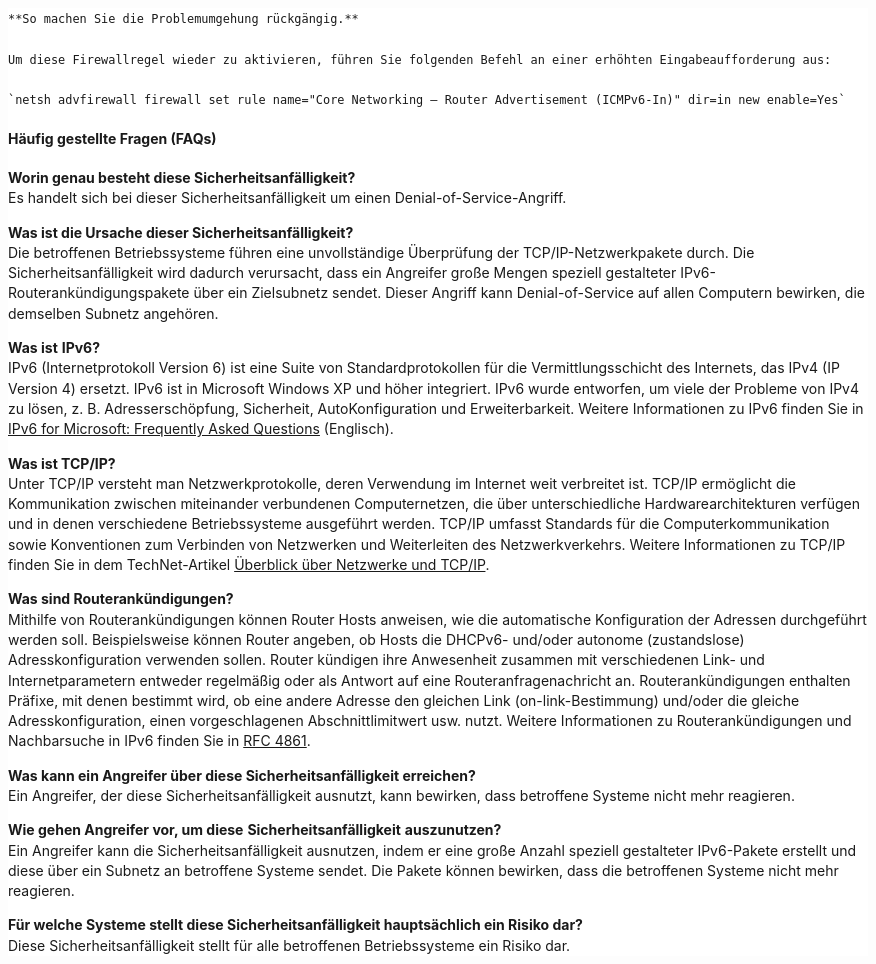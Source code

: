     **So machen Sie die Problemumgehung rückgängig.**

    Um diese Firewallregel wieder zu aktivieren, führen Sie folgenden Befehl an einer erhöhten Eingabeaufforderung aus:

    `netsh advfirewall firewall set rule name="Core Networking – Router Advertisement (ICMPv6-In)" dir=in new enable=Yes`

#### Häufig gestellte Fragen (FAQs)

**Worin genau besteht diese Sicherheitsanfälligkeit?**  
Es handelt sich bei dieser Sicherheitsanfälligkeit um einen Denial-of-Service-Angriff.

**Was ist die Ursache dieser Sicherheitsanfälligkeit?**  
Die betroffenen Betriebssysteme führen eine unvollständige Überprüfung der TCP/IP-Netzwerkpakete durch. Die Sicherheitsanfälligkeit wird dadurch verursacht, dass ein Angreifer große Mengen speziell gestalteter IPv6-Routerankündigungspakete über ein Zielsubnetz sendet. Dieser Angriff kann Denial-of-Service auf allen Computern bewirken, die demselben Subnetz angehören.

**Was ist** **IPv6?**  
IPv6 (Internetprotokoll Version 6) ist eine Suite von Standardprotokollen für die Vermittlungsschicht des Internets, das IPv4 (IP Version 4) ersetzt. IPv6 ist in Microsoft Windows XP und höher integriert. IPv6 wurde entworfen, um viele der Probleme von IPv4 zu lösen, z. B. Adresserschöpfung, Sicherheit, AutoKonfiguration und Erweiterbarkeit. Weitere Informationen zu IPv6 finden Sie in [IPv6 for Microsoft: Frequently Asked Questions](https://technet.microsoft.com/network/cc987595.aspx) (Englisch).

**Was ist TCP/IP?**  
Unter TCP/IP versteht man Netzwerkprotokolle, deren Verwendung im Internet weit verbreitet ist. TCP/IP ermöglicht die Kommunikation zwischen miteinander verbundenen Computernetzen, die über unterschiedliche Hardwarearchitekturen verfügen und in denen verschiedene Betriebssysteme ausgeführt werden. TCP/IP umfasst Standards für die Computerkommunikation sowie Konventionen zum Verbinden von Netzwerken und Weiterleiten des Netzwerkverkehrs. Weitere Informationen zu TCP/IP finden Sie in dem TechNet-Artikel [Überblick über Netzwerke und TCP/IP](https://technet.microsoft.com/library/cc739443).

**Was sind Routerankündigungen?**  
Mithilfe von Routerankündigungen können Router Hosts anweisen, wie die automatische Konfiguration der Adressen durchgeführt werden soll. Beispielsweise können Router angeben, ob Hosts die DHCPv6- und/oder autonome (zustandslose) Adresskonfiguration verwenden sollen. Router kündigen ihre Anwesenheit zusammen mit verschiedenen Link- und Internetparametern entweder regelmäßig oder als Antwort auf eine Routeranfragenachricht an. Routerankündigungen enthalten Präfixe, mit denen bestimmt wird, ob eine andere Adresse den gleichen Link (on-link-Bestimmung) und/oder die gleiche Adresskonfiguration, einen vorgeschlagenen Abschnittlimitwert usw. nutzt. Weitere Informationen zu Routerankündigungen und Nachbarsuche in IPv6 finden Sie in [RFC 4861](https://tools.ietf.org/html/rfc4861).

**Was kann ein Angreifer über diese Sicherheitsanfälligkeit erreichen?**  
Ein Angreifer, der diese Sicherheitsanfälligkeit ausnutzt, kann bewirken, dass betroffene Systeme nicht mehr reagieren.

**Wie gehen Angreifer vor, um diese** **Sicherheitsanfälligkeit** **auszunutzen?**  
Ein Angreifer kann die Sicherheitsanfälligkeit ausnutzen, indem er eine große Anzahl speziell gestalteter IPv6-Pakete erstellt und diese über ein Subnetz an betroffene Systeme sendet. Die Pakete können bewirken, dass die betroffenen Systeme nicht mehr reagieren.

**Für welche Systeme stellt diese Sicherheitsanfälligkeit hauptsächlich ein Risiko dar?**  
Diese Sicherheitsanfälligkeit stellt für alle betroffenen Betriebssysteme ein Risiko dar.
